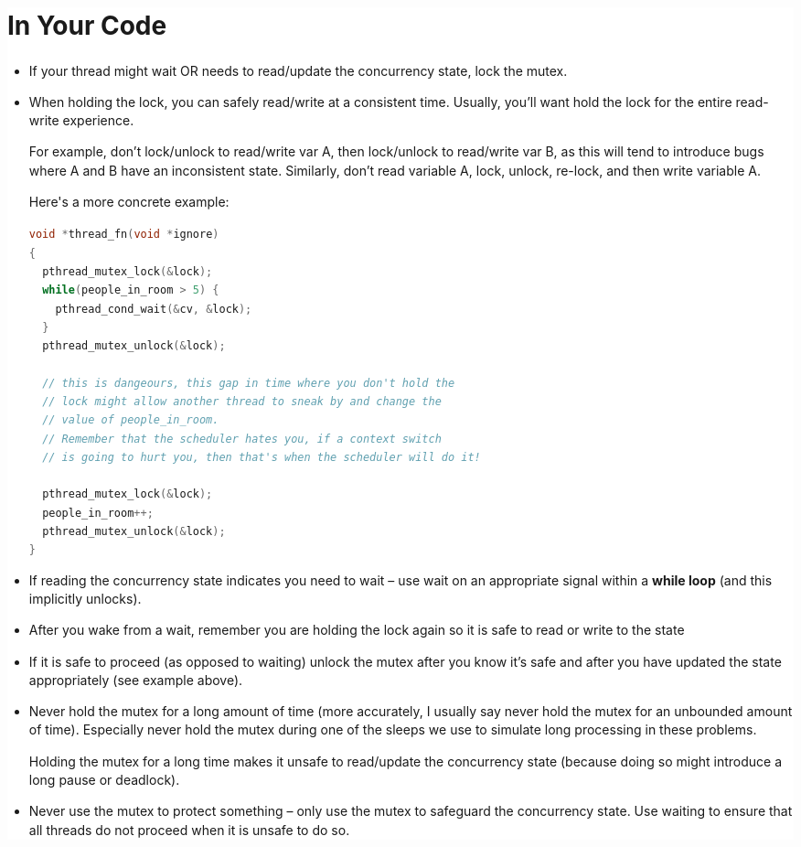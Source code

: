 # In Your Code

- If your thread might wait OR needs to read/update the concurrency state, lock
  the mutex. 

- When holding the lock, you can safely read/write at a consistent time.
  Usually, you’ll want hold the lock for the entire read-write experience.   

  For example, don’t lock/unlock to read/write var A, then lock/unlock to
  read/write var B, as this will tend to introduce bugs where A and B have an
  inconsistent state.  Similarly, don’t read variable A, lock, unlock, re-lock,
  and then write variable A. 

  Here's a more concrete example:
  ```c
  void *thread_fn(void *ignore)
  {
    pthread_mutex_lock(&lock);
    while(people_in_room > 5) {
      pthread_cond_wait(&cv, &lock);
    }
    pthread_mutex_unlock(&lock);

    // this is dangeours, this gap in time where you don't hold the
    // lock might allow another thread to sneak by and change the
    // value of people_in_room.
    // Remember that the scheduler hates you, if a context switch
    // is going to hurt you, then that's when the scheduler will do it!

    pthread_mutex_lock(&lock);
    people_in_room++;
    pthread_mutex_unlock(&lock);
  }
  ```


- If reading the concurrency state indicates you need to wait – use wait on an
  appropriate signal within a **while loop** (and this implicitly unlocks). 

- After you wake from a wait, remember you are holding the lock again so it is
  safe to read or write to the state 

- If it is safe to proceed (as opposed to waiting) unlock the mutex after you
  know it’s safe and after you have updated the state appropriately (see example
  above).

- Never hold the mutex for a long amount of time (more accurately, I usually say
  never hold the mutex for an unbounded amount of time).  Especially never hold
  the mutex during one of the sleeps we use to simulate long processing in these
  problems. 

  Holding the mutex for a long time makes it unsafe to read/update the
  concurrency state (because doing so might introduce a long pause or deadlock). 

- Never use the mutex to protect something – only use the mutex to safeguard the
  concurrency state.  Use waiting to ensure that all threads do not proceed when
  it is unsafe to do so. 
